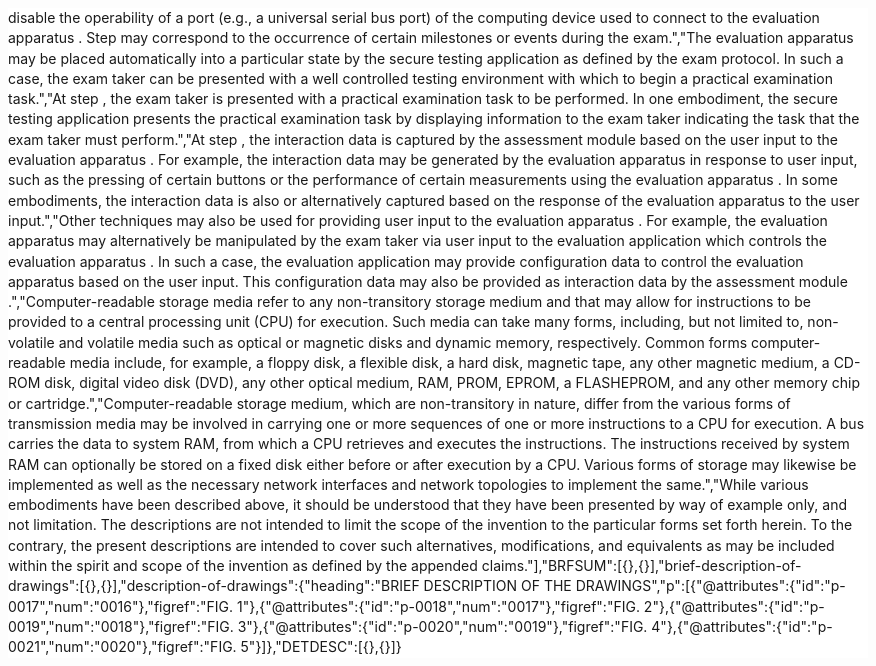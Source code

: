 disable the operability of a port (e.g., a universal serial bus port) of the computing device  used to connect to the evaluation apparatus . Step  may correspond to the occurrence of certain milestones or events during the exam.","The evaluation apparatus  may be placed automatically into a particular state by the secure testing application  as defined by the exam protocol. In such a case, the exam taker can be presented with a well controlled testing environment with which to begin a practical examination task.","At step , the exam taker is presented with a practical examination task to be performed. In one embodiment, the secure testing application  presents the practical examination task by displaying information to the exam taker indicating the task that the exam taker must perform.","At step , the interaction data is captured by the assessment module  based on the user input to the evaluation apparatus . For example, the interaction data may be generated by the evaluation apparatus  in response to user input, such as the pressing of certain buttons or the performance of certain measurements using the evaluation apparatus . In some embodiments, the interaction data is also or alternatively captured based on the response of the evaluation apparatus  to the user input.","Other techniques may also be used for providing user input to the evaluation apparatus . For example, the evaluation apparatus  may alternatively be manipulated by the exam taker via user input to the evaluation application  which controls the evaluation apparatus . In such a case, the evaluation application  may provide configuration data to control the evaluation apparatus  based on the user input. This configuration data may also be provided as interaction data by the assessment module .","Computer-readable storage media refer to any non-transitory storage medium and that may allow for instructions to be provided to a central processing unit (CPU) for execution. Such media can take many forms, including, but not limited to, non-volatile and volatile media such as optical or magnetic disks and dynamic memory, respectively. Common forms computer-readable media include, for example, a floppy disk, a flexible disk, a hard disk, magnetic tape, any other magnetic medium, a CD-ROM disk, digital video disk (DVD), any other optical medium, RAM, PROM, EPROM, a FLASHEPROM, and any other memory chip or cartridge.","Computer-readable storage medium, which are non-transitory in nature, differ from the various forms of transmission media may be involved in carrying one or more sequences of one or more instructions to a CPU for execution. A bus carries the data to system RAM, from which a CPU retrieves and executes the instructions. The instructions received by system RAM can optionally be stored on a fixed disk either before or after execution by a CPU. Various forms of storage may likewise be implemented as well as the necessary network interfaces and network topologies to implement the same.","While various embodiments have been described above, it should be understood that they have been presented by way of example only, and not limitation. The descriptions are not intended to limit the scope of the invention to the particular forms set forth herein. To the contrary, the present descriptions are intended to cover such alternatives, modifications, and equivalents as may be included within the spirit and scope of the invention as defined by the appended claims."],"BRFSUM":[{},{}],"brief-description-of-drawings":[{},{}],"description-of-drawings":{"heading":"BRIEF DESCRIPTION OF THE DRAWINGS","p":[{"@attributes":{"id":"p-0017","num":"0016"},"figref":"FIG. 1"},{"@attributes":{"id":"p-0018","num":"0017"},"figref":"FIG. 2"},{"@attributes":{"id":"p-0019","num":"0018"},"figref":"FIG. 3"},{"@attributes":{"id":"p-0020","num":"0019"},"figref":"FIG. 4"},{"@attributes":{"id":"p-0021","num":"0020"},"figref":"FIG. 5"}]},"DETDESC":[{},{}]}
